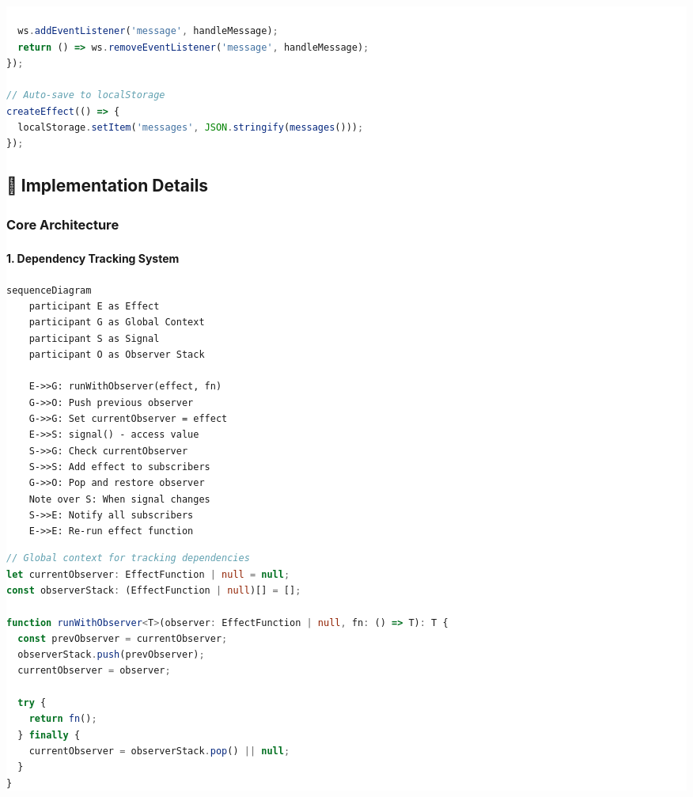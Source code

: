 ```typescript
  
  ws.addEventListener('message', handleMessage);
  return () => ws.removeEventListener('message', handleMessage);
});

// Auto-save to localStorage
createEffect(() => {
  localStorage.setItem('messages', JSON.stringify(messages()));
});
```

## 🔧 Implementation Details

### Core Architecture

#### 1. Dependency Tracking System

```mermaid
sequenceDiagram
    participant E as Effect
    participant G as Global Context
    participant S as Signal
    participant O as Observer Stack
    
    E->>G: runWithObserver(effect, fn)
    G->>O: Push previous observer
    G->>G: Set currentObserver = effect
    E->>S: signal() - access value
    S->>G: Check currentObserver
    S->>S: Add effect to subscribers
    G->>O: Pop and restore observer
    Note over S: When signal changes
    S->>E: Notify all subscribers
    E->>E: Re-run effect function
```

```typescript
// Global context for tracking dependencies
let currentObserver: EffectFunction | null = null;
const observerStack: (EffectFunction | null)[] = [];

function runWithObserver<T>(observer: EffectFunction | null, fn: () => T): T {
  const prevObserver = currentObserver;
  observerStack.push(prevObserver);
  currentObserver = observer;
  
  try {
    return fn();
  } finally {
    currentObserver = observerStack.pop() || null;
  }
}
```
